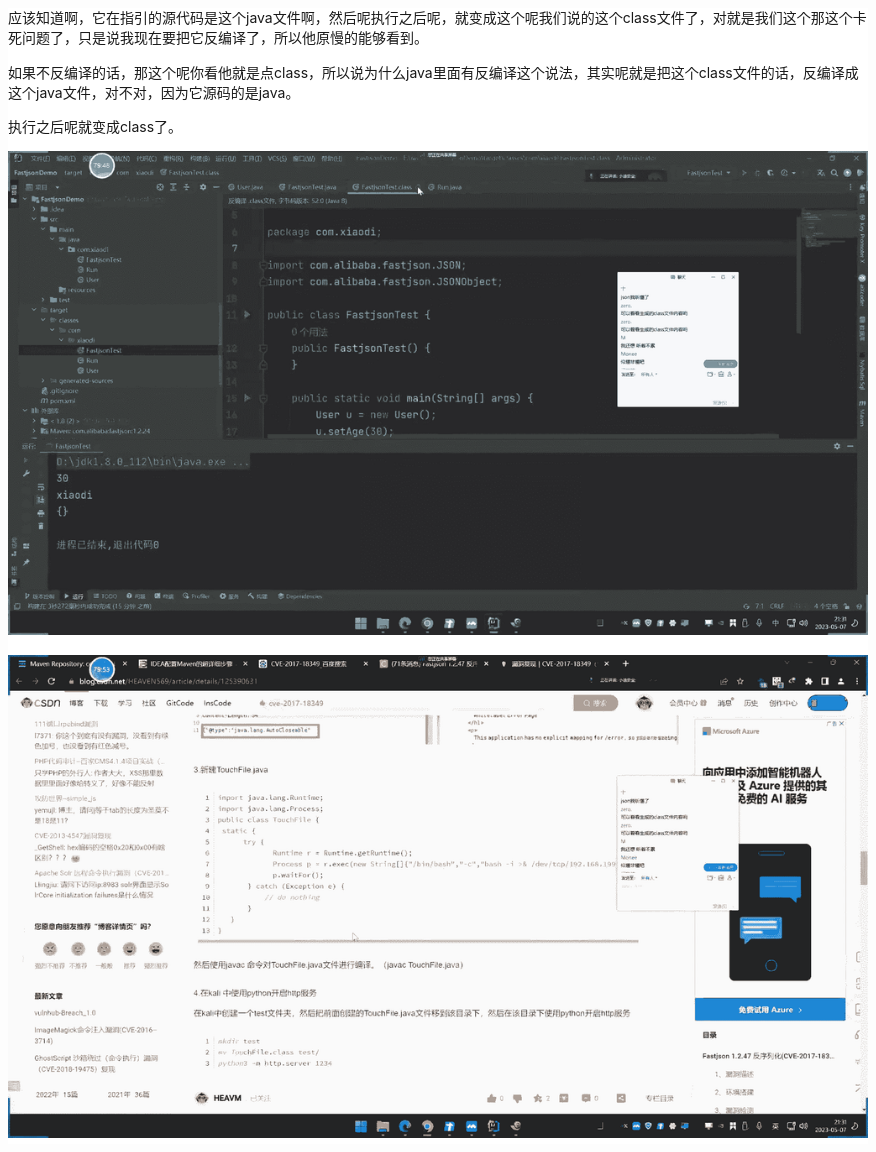 应该知道啊，它在指引的源代码是这个java文件啊，然后呢执行之后呢，就变成这个呢我们说的这个class文件了，对就是我们这个那这个卡死问题了，只是说我现在要把它反编译了，所以他原慢的能够看到。

如果不反编译的话，那这个呢你看他就是点class，所以说为什么java里面有反编译这个说法，其实呢就是把这个class文件的话，反编译成这个java文件，对不对，因为它源码的是java。

执行之后呢就变成class了。

![](img/8fb3472c5a8ac5ca875d00e3c9073d83_203.png)

![](img/8fb3472c5a8ac5ca875d00e3c9073d83_204.png)
